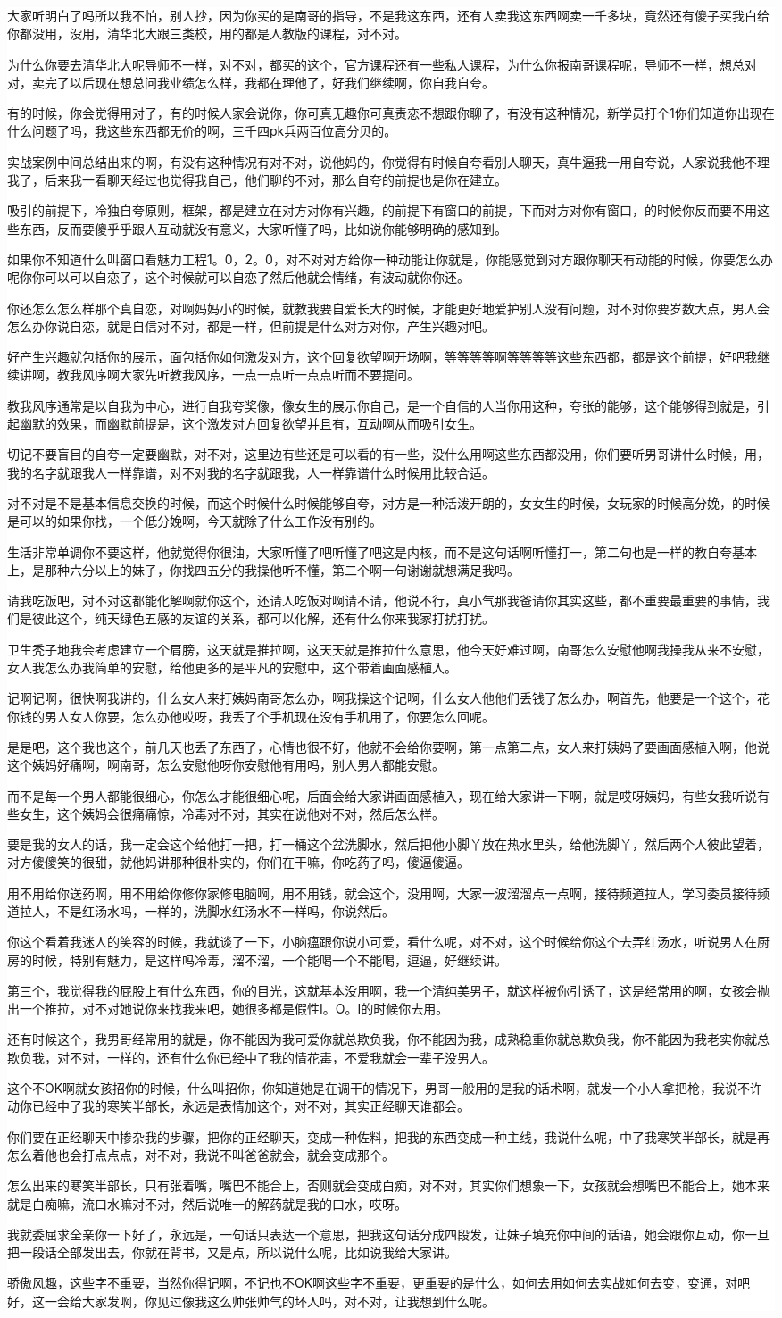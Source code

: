 大家听明白了吗所以我不怕，别人抄，因为你买的是南哥的指导，不是我这东西，还有人卖我这东西啊卖一千多块，竟然还有傻子买我白给你都没用，没用，清华北大跟三类校，用的都是人教版的课程，对不对。

为什么你要去清华北大呢导师不一样，对不对，都买的这个，官方课程还有一些私人课程，为什么你报南哥课程呢，导师不一样，想总对对，卖完了以后现在想总问我业绩怎么样，我都在理他了，好我们继续啊，你自我自夸。

有的时候，你会觉得用对了，有的时候人家会说你，你可真无趣你可真责恋不想跟你聊了，有没有这种情况，新学员打个1你们知道你出现在什么问题了吗，我这些东西都无价的啊，三千四pk兵两百位高分贝的。

实战案例中间总结出来的啊，有没有这种情况有对不对，说他妈的，你觉得有时候自夸看别人聊天，真牛逼我一用自夸说，人家说我他不理我了，后来我一看聊天经过也觉得我自己，他们聊的不对，那么自夸的前提也是你在建立。

吸引的前提下，冷独自夸原则，框架，都是建立在对方对你有兴趣，的前提下有窗口的前提，下而对方对你有窗口，的时候你反而要不用这些东西，反而要傻乎乎跟人互动就没有意义，大家听懂了吗，比如说你能够明确的感知到。

如果你不知道什么叫窗口看魅力工程1。0，2。0，对不对对方给你一种动能让你就是，你能感觉到对方跟你聊天有动能的时候，你要怎么办呢你你可以可以自恋了，这个时候就可以自恋了然后他就会情绪，有波动就你你还。

你还怎么怎么样那个真自恋，对啊妈妈小的时候，就教我要自爱长大的时候，才能更好地爱护别人没有问题，对不对你要岁数大点，男人会怎么办你说自恋，就是自信对不对，都是一样，但前提是什么对方对你，产生兴趣对吧。

好产生兴趣就包括你的展示，面包括你如何激发对方，这个回复欲望啊开场啊，等等等等啊等等等等这些东西都，都是这个前提，好吧我继续讲啊，教我风序啊大家先听教我风序，一点一点听一点点听而不要提问。

教我风序通常是以自我为中心，进行自我夸奖像，像女生的展示你自己，是一个自信的人当你用这种，夸张的能够，这个能够得到就是，引起幽默的效果，而幽默前提是，这个激发对方回复欲望并且有，互动啊从而吸引女生。

切记不要盲目的自夸一定要幽默，对不对，这里边有些还是可以看的有一些，没什么用啊这些东西都没用，你们要听男哥讲什么时候，用，我的名字就跟我人一样靠谱，对不对我的名字就跟我，人一样靠谱什么时候用比较合适。

对不对是不是基本信息交换的时候，而这个时候什么时候能够自夸，对方是一种活泼开朗的，女女生的时候，女玩家的时候高分娩，的时候是可以的如果你找，一个低分娩啊，今天就除了什么工作没有别的。

生活非常单调你不要这样，他就觉得你很油，大家听懂了吧听懂了吧这是内核，而不是这句话啊听懂打一，第二句也是一样的教自夸基本上，是那种六分以上的妹子，你找四五分的我操他听不懂，第二个啊一句谢谢就想满足我吗。

请我吃饭吧，对不对这都能化解啊就你这个，还请人吃饭对啊请不请，他说不行，真小气那我爸请你其实这些，都不重要最重要的事情，我们是彼此这个，纯天绿色五感的友谊的关系，都可以化解，还有什么你来我家打扰打扰。

卫生秃子地我会考虑建立一个肩膀，这天就是推拉啊，这天天就是推拉什么意思，他今天好难过啊，南哥怎么安慰他啊我操我从来不安慰，女人我怎么办我简单的安慰，给他更多的是平凡的安慰中，这个带着画面感植入。

记啊记啊，很快啊我讲的，什么女人来打姨妈南哥怎么办，啊我操这个记啊，什么女人他他们丢钱了怎么办，啊首先，他要是一个这个，花你钱的男人女人你要，怎么办他哎呀，我丢了个手机现在没有手机用了，你要怎么回呢。

是是吧，这个我也这个，前几天也丢了东西了，心情也很不好，他就不会给你要啊，第一点第二点，女人来打姨妈了要画面感植入啊，他说这个姨妈好痛啊，啊南哥，怎么安慰他呀你安慰他有用吗，别人男人都能安慰。

而不是每一个男人都能很细心，你怎么才能很细心呢，后面会给大家讲画面感植入，现在给大家讲一下啊，就是哎呀姨妈，有些女我听说有些女生，这个姨妈会很痛痛惊，冷毒对不对，其实在说他对不对，然后怎么样。

要是我的女人的话，我一定会这个给他打一把，打一桶这个盆洗脚水，然后把他小脚丫放在热水里头，给他洗脚丫，然后两个人彼此望着，对方傻傻笑的很甜，就他妈讲那种很朴实的，你们在干嘛，你吃药了吗，傻逼傻逼。

用不用给你送药啊，用不用给你修你家修电脑啊，用不用钱，就会这个，没用啊，大家一波溜溜点一点啊，接待频道拉人，学习委员接待频道拉人，不是红汤水吗，一样的，洗脚水红汤水不一样吗，你说然后。

你这个看着我迷人的笑容的时候，我就谈了一下，小脑瘟跟你说小可爱，看什么呢，对不对，这个时候给你这个去弄红汤水，听说男人在厨房的时候，特别有魅力，是这样吗冷毒，溜不溜，一个能喝一个不能喝，逗逼，好继续讲。

第三个，我觉得我的屁股上有什么东西，你的目光，这就基本没用啊，我一个清纯美男子，就这样被你引诱了，这是经常用的啊，女孩会抛出一个推拉，对不对她说你来找我来吧，她很多都是假性I。O。I的时候你去用。

还有时候这个，我男哥经常用的就是，你不能因为我可爱你就总欺负我，你不能因为我，成熟稳重你就总欺负我，你不能因为我老实你就总欺负我，对不对，一样的，还有什么你已经中了我的情花毒，不爱我就会一辈子没男人。

这个不OK啊就女孩招你的时候，什么叫招你，你知道她是在调干的情况下，男哥一般用的是我的话术啊，就发一个小人拿把枪，我说不许动你已经中了我的寒笑半部长，永远是表情加这个，对不对，其实正经聊天谁都会。

你们要在正经聊天中掺杂我的步骤，把你的正经聊天，变成一种佐料，把我的东西变成一种主线，我说什么呢，中了我寒笑半部长，就是再怎么着他也会打点点点，对不对，我说不叫爸爸就会，就会变成那个。

怎么出来的寒笑半部长，只有张着嘴，嘴巴不能合上，否则就会变成白痴，对不对，其实你们想象一下，女孩就会想嘴巴不能合上，她本来就是白痴嘛，流口水嘛对不对，然后说唯一的解药就是我的口水，哎呀。

我就委屈求全亲你一下好了，永远是，一句话只表达一个意思，把我这句话分成四段发，让妹子填充你中间的话语，她会跟你互动，你一旦把一段话全部发出去，你就在背书，又是点，所以说什么呢，比如说我给大家讲。

骄傲风趣，这些字不重要，当然你得记啊，不记也不OK啊这些字不重要，更重要的是什么，如何去用如何去实战如何去变，变通，对吧好，这一会给大家发啊，你见过像我这么帅张帅气的坏人吗，对不对，让我想到什么呢。
